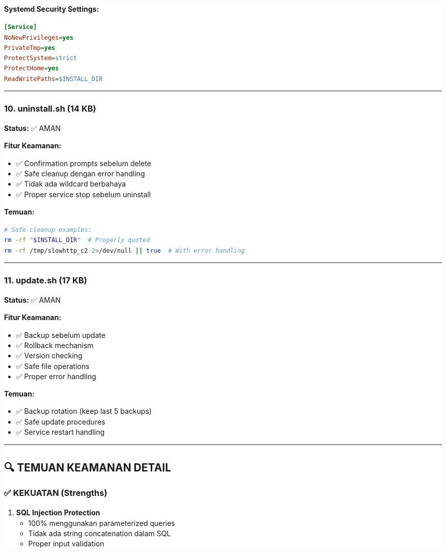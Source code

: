 **Systemd Security Settings:**
```ini
[Service]
NoNewPrivileges=yes
PrivateTmp=yes
ProtectSystem=strict
ProtectHome=yes
ReadWritePaths=$INSTALL_DIR
```

---

### 10. **uninstall.sh** (14 KB)
**Status:** ✅ AMAN

**Fitur Keamanan:**
- ✅ Confirmation prompts sebelum delete
- ✅ Safe cleanup dengan error handling
- ✅ Tidak ada wildcard berbahaya
- ✅ Proper service stop sebelum uninstall

**Temuan:**
```bash
# Safe cleanup examples:
rm -rf "$INSTALL_DIR"  # Properly quoted
rm -rf /tmp/slowhttp_c2 2>/dev/null || true  # With error handling
```

---

### 11. **update.sh** (17 KB)
**Status:** ✅ AMAN

**Fitur Keamanan:**
- ✅ Backup sebelum update
- ✅ Rollback mechanism
- ✅ Version checking
- ✅ Safe file operations
- ✅ Proper error handling

**Temuan:**
- ✅ Backup rotation (keep last 5 backups)
- ✅ Safe update procedures
- ✅ Service restart handling

---

## 🔍 TEMUAN KEAMANAN DETAIL

### ✅ KEKUATAN (Strengths)

1. **SQL Injection Protection**
   - 100% menggunakan parameterized queries
   - Tidak ada string concatenation dalam SQL
   - Proper input validation

